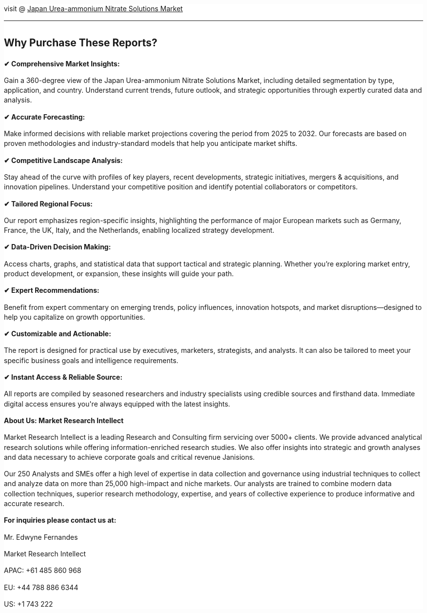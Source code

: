 visit&nbsp;@</strong>&nbsp;</span><span class="font-[700]"><a href="https://www.marketresearchintellect.com/product/global-urea-ammonium-nitrate-solutions-market/?utm_source=Linkedin&utm_medium=838" target="_blank" data-tracking-control-name="article-ssr-frontend-pulse_little-text-block" data-tracking-will-navigate="" data-test-link="">Japan Urea-ammonium Nitrate Solutions Market</a></span></p></blockquote><hr /><h2>Why Purchase These Reports?</h2><p><strong>✔ Comprehensive Market Insights:</strong></p><p>Gain a 360-degree view of the Japan Urea-ammonium Nitrate Solutions Market, including detailed segmentation by type, application, and country. Understand current trends, future outlook, and strategic opportunities through expertly curated data and analysis.</p><p><strong>✔ Accurate Forecasting:</strong></p><p>Make informed decisions with reliable market projections covering the period from 2025 to 2032. Our forecasts are based on proven methodologies and industry-standard models that help you anticipate market shifts.</p><p><strong>✔ Competitive Landscape Analysis:</strong></p><p>Stay ahead of the curve with profiles of key players, recent developments, strategic initiatives, mergers &amp; acquisitions, and innovation pipelines. Understand your competitive position and identify potential collaborators or competitors.</p><p><strong>✔ Tailored Regional Focus:</strong></p><p>Our report emphasizes region-specific insights, highlighting the performance of major European markets such as Germany, France, the UK, Italy, and the Netherlands, enabling localized strategy development.</p><p><strong>✔ Data-Driven Decision Making:</strong></p><p>Access charts, graphs, and statistical data that support tactical and strategic planning. Whether you&rsquo;re exploring market entry, product development, or expansion, these insights will guide your path.</p><p><strong>✔ Expert Recommendations:</strong></p><p>Benefit from expert commentary on emerging trends, policy influences, innovation hotspots, and market disruptions&mdash;designed to help you capitalize on growth opportunities.</p><p><strong>✔ Customizable and Actionable:</strong></p><p>The report is designed for practical use by executives, marketers, strategists, and analysts. It can also be tailored to meet your specific business goals and intelligence requirements.</p><p><strong>✔ Instant Access &amp; Reliable Source:</strong></p><p>All reports are compiled by seasoned researchers and industry specialists using credible sources and firsthand data. Immediate digital access ensures you're always equipped with the latest insights.</p><p><strong><span class="font-[700]">About Us: Market Research Intellect</span></strong></p><p><span class="">Market Research Intellect is a leading Research and Consulting firm servicing over 5000+ clients. We provide advanced analytical research solutions while offering information-enriched research studies.&nbsp;</span>We also offer insights into strategic and growth analyses and data necessary to achieve corporate goals and critical revenue Janisions.</p><p><span class="">Our 250 Analysts and SMEs offer a high level of expertise in data collection and governance using industrial techniques to collect and analyze data on more than 25,000 high-impact and niche markets. Our analysts are trained to combine modern data collection techniques, superior research methodology, expertise, and years of collective experience to produce informative and accurate research.</span></p><p><strong>For inquiries please contact us at:</strong></p><p>Mr. Edwyne Fernandes</p><p>Market Research Intellect</p><p>APAC: +61 485 860 968</p><p>EU: +44 788 886 6344</p><p>US: +1 743 222
